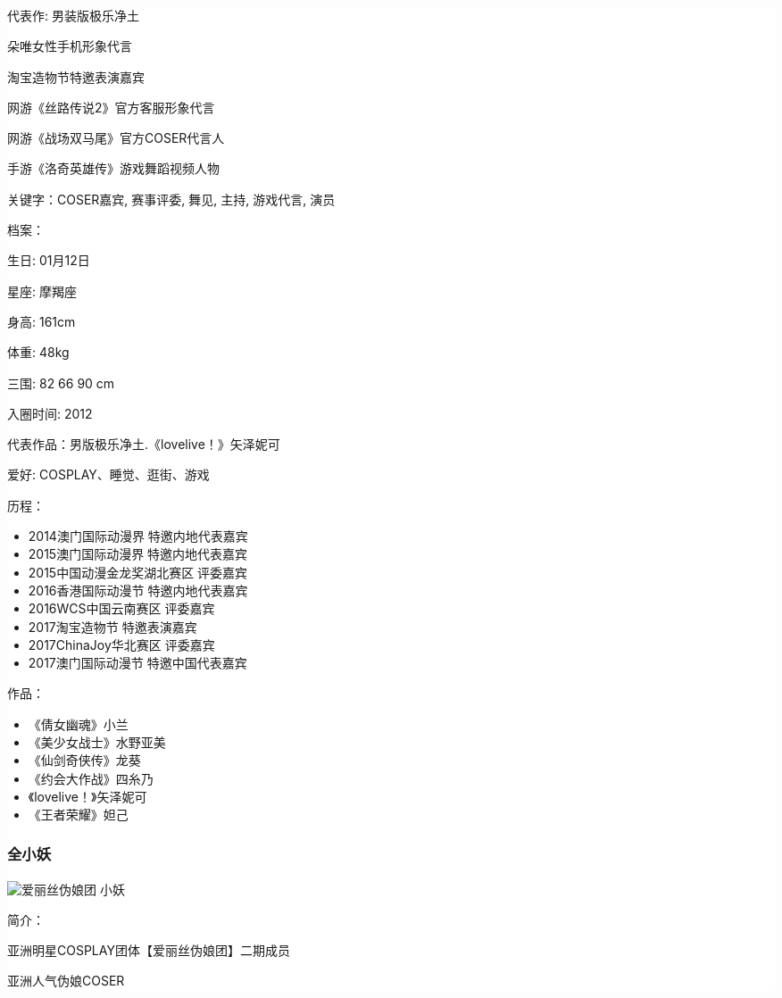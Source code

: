 代表作: 男装版极乐净土

朵唯女性手机形象代言

淘宝造物节特邀表演嘉宾

网游《丝路传说2》官方客服形象代言

网游《战场双马尾》官方COSER代言人

手游《洛奇英雄传》游戏舞蹈视频人物

关键字：COSER嘉宾, 赛事评委, 舞见, 主持, 游戏代言, 演员

档案：

生日: 01月12日

星座: 摩羯座

身高: 161cm

体重: 48kg

三围: 82 66 90 cm

入圈时间: 2012

代表作品：男版极乐净土.《lovelive！》矢泽妮可

爱好: COSPLAY、睡觉、逛街、游戏

历程：

- 2014澳门国际动漫界 特邀内地代表嘉宾
- 2015澳门国际动漫界 特邀内地代表嘉宾
- 2015中国动漫金龙奖湖北赛区 评委嘉宾
- 2016香港国际动漫节 特邀内地代表嘉宾
- 2016WCS中国云南赛区 评委嘉宾
- 2017淘宝造物节 特邀表演嘉宾
- 2017ChinaJoy华北赛区 评委嘉宾
- 2017澳门国际动漫节 特邀中国代表嘉宾

作品：

- 《倩女幽魂》小兰
- 《美少女战士》水野亚美
- 《仙剑奇侠传》龙葵
- 《约会大作战》四糸乃
- 《lovelive！》矢泽妮可
- 《王者荣耀》妲己

### 全小妖

![爱丽丝伪娘团 小妖](https://pic.baike.soso.com/ugc/baikepic2/3166570/20220319030117-181913888_jpeg_849_849_92657.jpg/0)

简介：

亚洲明星COSPLAY团体【爱丽丝伪娘团】二期成员

亚洲人气伪娘COSER
